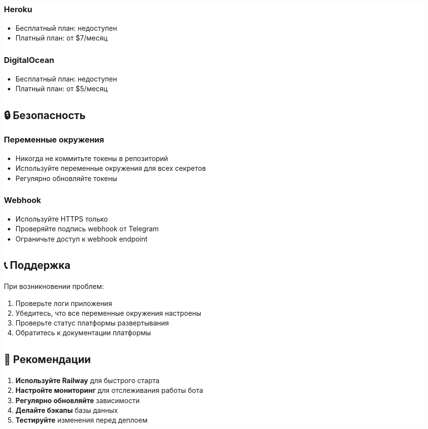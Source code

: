 ### Heroku
- Бесплатный план: недоступен
- Платный план: от $7/месяц

### DigitalOcean
- Бесплатный план: недоступен
- Платный план: от $5/месяц

## 🔒 Безопасность

### Переменные окружения
- Никогда не коммитьте токены в репозиторий
- Используйте переменные окружения для всех секретов
- Регулярно обновляйте токены

### Webhook
- Используйте HTTPS только
- Проверяйте подпись webhook от Telegram
- Ограничьте доступ к webhook endpoint

## 📞 Поддержка

При возникновении проблем:

1. Проверьте логи приложения
2. Убедитесь, что все переменные окружения настроены
3. Проверьте статус платформы развертывания
4. Обратитесь к документации платформы

## 🎯 Рекомендации

1. **Используйте Railway** для быстрого старта
2. **Настройте мониторинг** для отслеживания работы бота
3. **Регулярно обновляйте** зависимости
4. **Делайте бэкапы** базы данных
5. **Тестируйте** изменения перед деплоем
